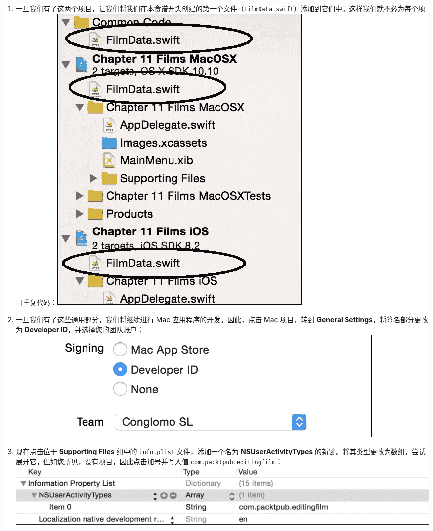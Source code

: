 1.  一旦我们有了这两个项目，让我们将我们在本食谱开头创建的第一个文件（`FilmData.swift`）添加到它们中。这样我们就不必为每个项目重复代码：![创建工作空间](img/00189.jpeg)

1.  一旦我们有了这些通用部分，我们将继续进行 Mac 应用程序的开发。因此，点击 Mac 项目，转到 **General Settings**，将签名部分更改为 **Developer ID**，并选择您的团队账户：![创建工作空间](img/00190.jpeg)

1.  现在点击位于 **Supporting Files** 组中的 `info.plist` 文件，添加一个名为 **NSUserActivityTypes** 的新键。将其类型更改为数组，尝试展开它，但如您所见，没有项目，因此点击加号并写入值 `com.packtpub.editingfilm`：![创建工作空间](img/00191.jpeg)
